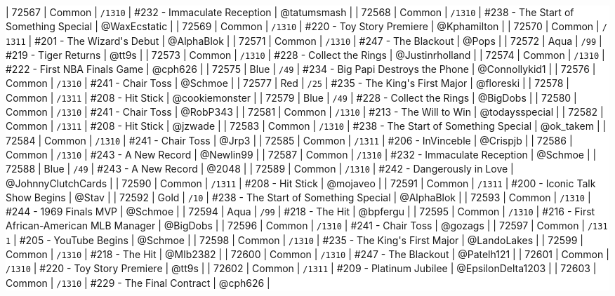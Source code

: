 | 72567 | Common | `/1310` | #232 - Immaculate Reception | \@tatumsmash |
| 72568 | Common | `/1310` | #238 - The Start of Something Special | \@WaxEcstatic |
| 72569 | Common | `/1310` | #220 - Toy Story Premiere | \@Kphamilton |
| 72570 | Common | `/1311` | #201 - The Wizard&#039;s Debut | \@AlphaBlok |
| 72571 | Common | `/1310` | #247 - The Blackout  | \@Pops |
| 72572 | Aqua | `/99` | #219 - Tiger Returns | \@tt9s |
| 72573 | Common | `/1310` | #228 - Collect the Rings | \@Justinrholland |
| 72574 | Common | `/1310` | #222 - First NBA Finals Game | \@cph626 |
| 72575 | Blue | `/49` | #234 - Big Papi Destroys the Phone | \@Connollykid1 |
| 72576 | Common | `/1310` | #241 - Chair Toss | \@Schmoe |
| 72577 | Red | `/25` | #235 - The King&#039;s First Major | \@floreski |
| 72578 | Common | `/1311` | #208 - Hit Stick | \@cookiemonster |
| 72579 | Blue | `/49` | #228 - Collect the Rings | \@BigDobs |
| 72580 | Common | `/1310` | #241 - Chair Toss | \@RobP343 |
| 72581 | Common | `/1310` | #213 - The Will to Win | \@todaysspecial |
| 72582 | Common | `/1311` | #208 - Hit Stick | \@jzwade |
| 72583 | Common | `/1310` | #238 - The Start of Something Special | \@ok_takem |
| 72584 | Common | `/1310` | #241 - Chair Toss | \@Jrp3 |
| 72585 | Common | `/1311` | #206 - InVinceble | \@Crispjb |
| 72586 | Common | `/1310` | #243 - A New Record | \@Newlin99 |
| 72587 | Common | `/1310` | #232 - Immaculate Reception | \@Schmoe |
| 72588 | Blue | `/49` | #243 - A New Record | \@2048 |
| 72589 | Common | `/1310` | #242 - Dangerously in Love | \@JohnnyClutchCards |
| 72590 | Common | `/1311` | #208 - Hit Stick | \@mojaveo |
| 72591 | Common | `/1311` | #200 - Iconic Talk Show Begins | \@Stav |
| 72592 | Gold | `/10` | #238 - The Start of Something Special | \@AlphaBlok |
| 72593 | Common | `/1310` | #244 - 1969 Finals MVP | \@Schmoe |
| 72594 | Aqua | `/99` | #218 - The Hit | \@bpfergu |
| 72595 | Common | `/1310` | #216 - First African-American MLB Manager | \@BigDobs |
| 72596 | Common | `/1310` | #241 - Chair Toss | \@gozags |
| 72597 | Common | `/1311` | #205 - YouTube Begins | \@Schmoe |
| 72598 | Common | `/1310` | #235 - The King&#039;s First Major | \@LandoLakes |
| 72599 | Common | `/1310` | #218 - The Hit | \@Mlb2382 |
| 72600 | Common | `/1310` | #247 - The Blackout  | \@Patelh121 |
| 72601 | Common | `/1310` | #220 - Toy Story Premiere | \@tt9s |
| 72602 | Common | `/1311` | #209 - Platinum Jubilee  | \@EpsilonDelta1203 |
| 72603 | Common | `/1310` | #229 - The Final Contract | \@cph626 |